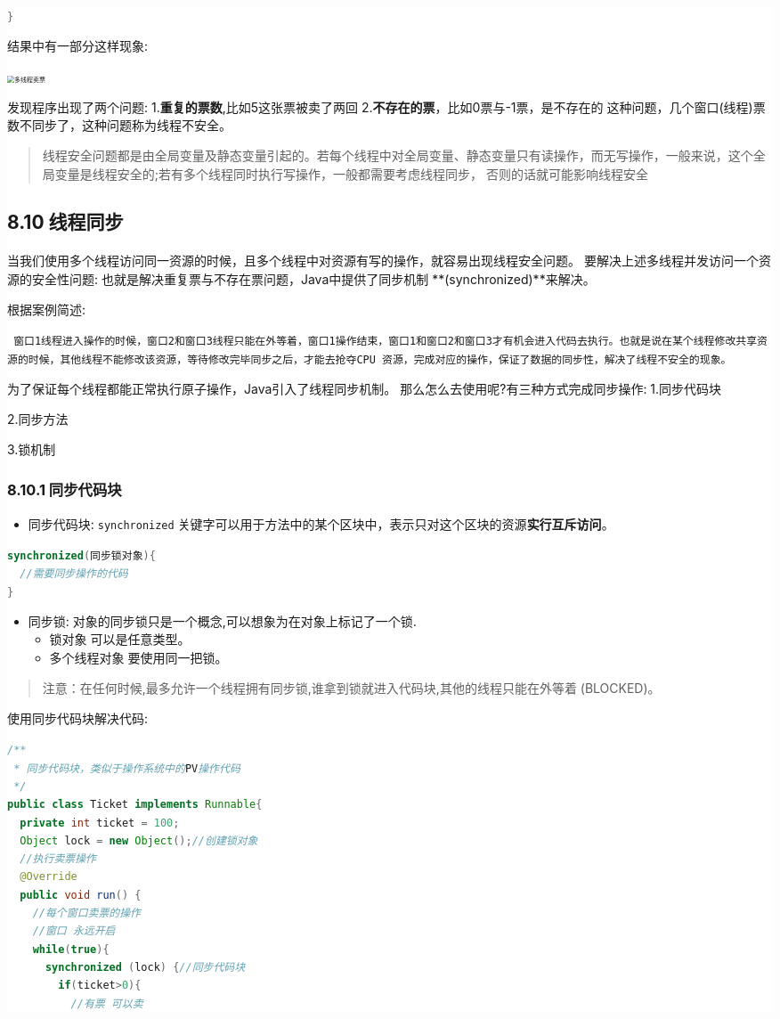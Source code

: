 ```java
}
```

结果中有一部分这样现象:

<img src="/Users/messi433/Desktop/Java基础/8-多线程/img/多线程卖票.png" alt="多线程卖票" style="zoom:50%;" />

发现程序出现了两个问题:
	1.**重复的票数**,比如5这张票被卖了两回
	2.**不存在的票**，比如0票与-1票，是不存在的
这种问题，几个窗口(线程)票数不同步了，这种问题称为线程不安全。

> 线程安全问题都是由全局变量及静态变量引起的。若每个线程中对全局变量、静态变量只有读操作，而无写操作，一般来说，这个全局变量是线程安全的;若有多个线程同时执行写操作，一般都需要考虑线程同步， 否则的话就可能影响线程安全

## 8.10 线程同步 

当我们使用多个线程访问同一资源的时候，且多个线程中对资源有写的操作，就容易出现线程安全问题。
要解决上述多线程并发访问一个资源的安全性问题:
也就是解决重复票与不存在票问题，Java中提供了同步机制 **(synchronized)**来解决。

根据案例简述:

```
 窗口1线程进入操作的时候，窗口2和窗口3线程只能在外等着，窗口1操作结束，窗口1和窗口2和窗口3才有机会进入代码去执行。也就是说在某个线程修改共享资源的时候，其他线程不能修改该资源，等待修改完毕同步之后，才能去抢夺CPU 资源，完成对应的操作，保证了数据的同步性，解决了线程不安全的现象。
```

为了保证每个线程都能正常执行原子操作，Java引入了线程同步机制。 
那么怎么去使用呢?有三种方式完成同步操作:
1.同步代码块 

2.同步方法 

3.锁机制

### 8.10.1 同步代码块

- 同步代码块: `synchronized` 关键字可以用于方法中的某个区块中，表示只对这个区块的资源**实行互斥访问**。

```java
synchronized(同步锁对象){ 
  //需要同步操作的代码
}
```

- 同步锁: 对象的同步锁只是一个概念,可以想象为在对象上标记了一个锁.
  - 锁对象 可以是任意类型。
  - 多个线程对象 要使用同一把锁。

>注意：在任何时候,最多允许一个线程拥有同步锁,谁拿到锁就进入代码块,其他的线程只能在外等着 (BLOCKED)。

使用同步代码块解决代码:

```java
/**
 * 同步代码块，类似于操作系统中的PV操作代码
 */
public class Ticket implements Runnable{ 
  private int ticket = 100;
  Object lock = new Object();//创建锁对象 
  //执行卖票操作
  @Override
  public void run() { 
    //每个窗口卖票的操作 
    //窗口 永远开启 
    while(true){
      synchronized (lock) {//同步代码块 
        if(ticket>0){
          //有票 可以卖
```